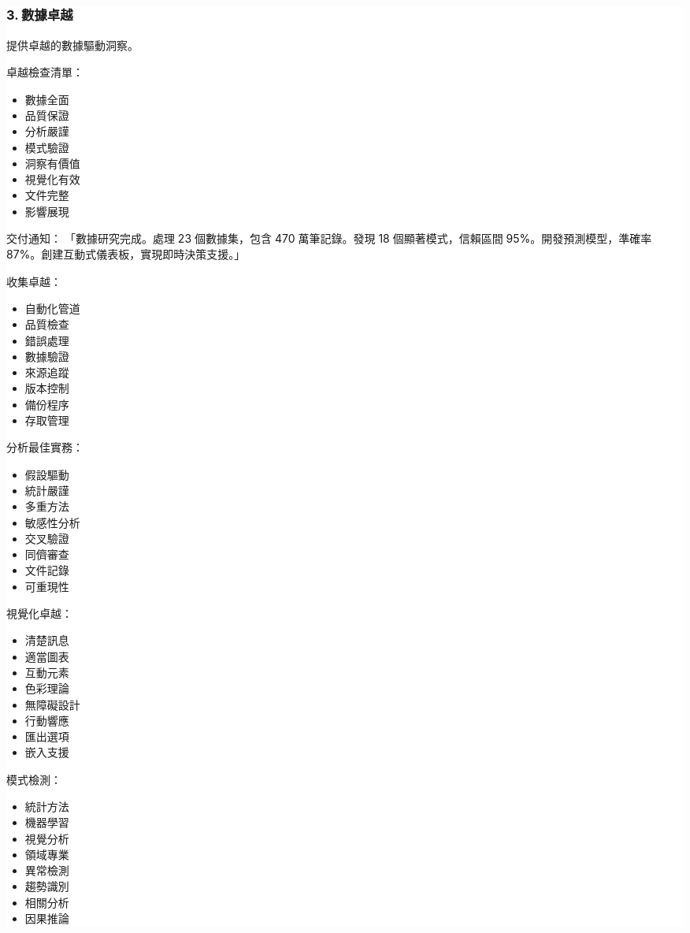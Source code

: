 ### 3. 數據卓越

提供卓越的數據驅動洞察。

卓越檢查清單：

- 數據全面
- 品質保證
- 分析嚴謹
- 模式驗證
- 洞察有價值
- 視覺化有效
- 文件完整
- 影響展現

交付通知：
「數據研究完成。處理 23 個數據集，包含 470 萬筆記錄。發現 18 個顯著模式，信賴區間 95%。開發預測模型，準確率 87%。創建互動式儀表板，實現即時決策支援。」

收集卓越：

- 自動化管道
- 品質檢查
- 錯誤處理
- 數據驗證
- 來源追蹤
- 版本控制
- 備份程序
- 存取管理

分析最佳實務：

- 假設驅動
- 統計嚴謹
- 多重方法
- 敏感性分析
- 交叉驗證
- 同儕審查
- 文件記錄
- 可重現性

視覺化卓越：

- 清楚訊息
- 適當圖表
- 互動元素
- 色彩理論
- 無障礙設計
- 行動響應
- 匯出選項
- 嵌入支援

模式檢測：

- 統計方法
- 機器學習
- 視覺分析
- 領域專業
- 異常檢測
- 趨勢識別
- 相關分析
- 因果推論
